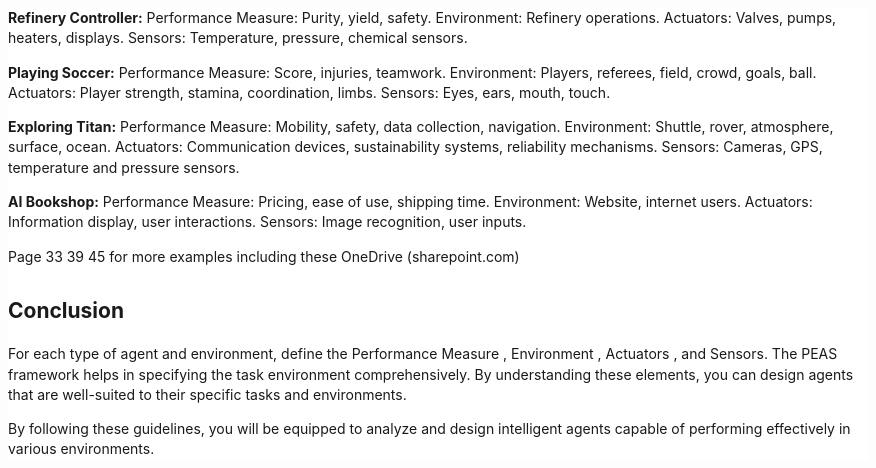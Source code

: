 **Refinery Controller:**
Performance Measure:
Purity, yield, safety.
Environment:
Refinery operations.
Actuators:
Valves, pumps, heaters, displays.
Sensors:
Temperature, pressure, chemical sensors.

**Playing Soccer:**
Performance Measure:
Score, injuries, teamwork.
Environment:
Players, referees, field, crowd, goals, ball.
Actuators:
Player strength, stamina, coordination, limbs.
Sensors:
Eyes, ears, mouth, touch.

**Exploring Titan:**
Performance Measure:
Mobility, safety, data collection, navigation.
Environment:
Shuttle, rover, atmosphere, surface, ocean.
Actuators:
Communication devices, sustainability systems, reliability mechanisms.
Sensors:
Cameras, GPS, temperature and pressure sensors.

**AI Bookshop:**
Performance Measure:
Pricing, ease of use, shipping time.
Environment:
Website, internet users.
Actuators:
Information display, user interactions.
Sensors:
Image recognition, user inputs.

Page 33 39 45 for more examples including these
OneDrive (sharepoint.com)

## Conclusion

For each type of agent and environment, define the Performance Measure ,
Environment , Actuators , and Sensors.
The PEAS framework helps in specifying the task environment comprehensively.
By understanding these elements, you can design agents that are well-suited to
their specific tasks and environments.

By following these guidelines, you will be equipped to analyze and design
intelligent agents capable of performing effectively in various environments.
